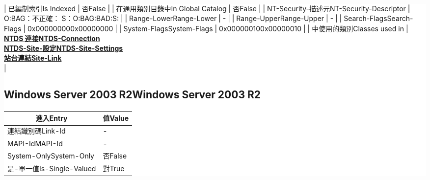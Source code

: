 | <span data-ttu-id="c1949-195">已編制索引</span><span class="sxs-lookup"><span data-stu-id="c1949-195">Is Indexed</span></span>             | <span data-ttu-id="c1949-196">否</span><span class="sxs-lookup"><span data-stu-id="c1949-196">False</span></span>                                                                                                                                                         |
| <span data-ttu-id="c1949-197">在通用類別目錄中</span><span class="sxs-lookup"><span data-stu-id="c1949-197">In Global Catalog</span></span>      | <span data-ttu-id="c1949-198">否</span><span class="sxs-lookup"><span data-stu-id="c1949-198">False</span></span>                                                                                                                                                         |
| <span data-ttu-id="c1949-199">NT-Security-描述元</span><span class="sxs-lookup"><span data-stu-id="c1949-199">NT-Security-Descriptor</span></span> | <span data-ttu-id="c1949-200">O:BAG：不正確： S：</span><span class="sxs-lookup"><span data-stu-id="c1949-200">O:BAG:BAD:S:</span></span>                                                                                                                                                  |
| <span data-ttu-id="c1949-201">Range-Lower</span><span class="sxs-lookup"><span data-stu-id="c1949-201">Range-Lower</span></span>            | \-                                                                                                                                                            |
| <span data-ttu-id="c1949-202">Range-Upper</span><span class="sxs-lookup"><span data-stu-id="c1949-202">Range-Upper</span></span>            | \-                                                                                                                                                            |
| <span data-ttu-id="c1949-203">Search-Flags</span><span class="sxs-lookup"><span data-stu-id="c1949-203">Search-Flags</span></span>           | <span data-ttu-id="c1949-204">0x00000000</span><span class="sxs-lookup"><span data-stu-id="c1949-204">0x00000000</span></span>                                                                                                                                                    |
| <span data-ttu-id="c1949-205">System-Flags</span><span class="sxs-lookup"><span data-stu-id="c1949-205">System-Flags</span></span>           | <span data-ttu-id="c1949-206">0x00000010</span><span class="sxs-lookup"><span data-stu-id="c1949-206">0x00000010</span></span>                                                                                                                                                    |
| <span data-ttu-id="c1949-207">中使用的類別</span><span class="sxs-lookup"><span data-stu-id="c1949-207">Classes used in</span></span>        | [<span data-ttu-id="c1949-208">**NTDS 連接**</span><span class="sxs-lookup"><span data-stu-id="c1949-208">**NTDS-Connection**</span></span>](c-ntdsconnection.md)<br/> [<span data-ttu-id="c1949-209">**NTDS-Site-設定**</span><span class="sxs-lookup"><span data-stu-id="c1949-209">**NTDS-Site-Settings**</span></span>](c-ntdssitesettings.md)<br/> [<span data-ttu-id="c1949-210">**站台連結**</span><span class="sxs-lookup"><span data-stu-id="c1949-210">**Site-Link**</span></span>](c-sitelink.md)<br/> |



## <a name="windows-server-2003-r2"></a><span data-ttu-id="c1949-211">Windows Server 2003 R2</span><span class="sxs-lookup"><span data-stu-id="c1949-211">Windows Server 2003 R2</span></span>



| <span data-ttu-id="c1949-212">進入</span><span class="sxs-lookup"><span data-stu-id="c1949-212">Entry</span></span> | <span data-ttu-id="c1949-213">值</span><span class="sxs-lookup"><span data-stu-id="c1949-213">Value</span></span> |
|------------------------|----------------------------------------------------------------------------------------------------------------------------------------------------------------------------------------------------------------------------------------------------------------------------------|
| <span data-ttu-id="c1949-214">連結識別碼</span><span class="sxs-lookup"><span data-stu-id="c1949-214">Link-Id</span></span>                | \-                                                                                                                                                                                                                                                                               |
| <span data-ttu-id="c1949-215">MAPI-Id</span><span class="sxs-lookup"><span data-stu-id="c1949-215">MAPI-Id</span></span>                | \-                                                                                                                                                                                                                                                                               |
| <span data-ttu-id="c1949-216">System-Only</span><span class="sxs-lookup"><span data-stu-id="c1949-216">System-Only</span></span>            | <span data-ttu-id="c1949-217">否</span><span class="sxs-lookup"><span data-stu-id="c1949-217">False</span></span>                                                                                                                                                                                                                                                                            |
| <span data-ttu-id="c1949-218">是-單一值</span><span class="sxs-lookup"><span data-stu-id="c1949-218">Is-Single-Valued</span></span>       | <span data-ttu-id="c1949-219">對</span><span class="sxs-lookup"><span data-stu-id="c1949-219">True</span></span>                                                                                                                                                                                                                                                                             |